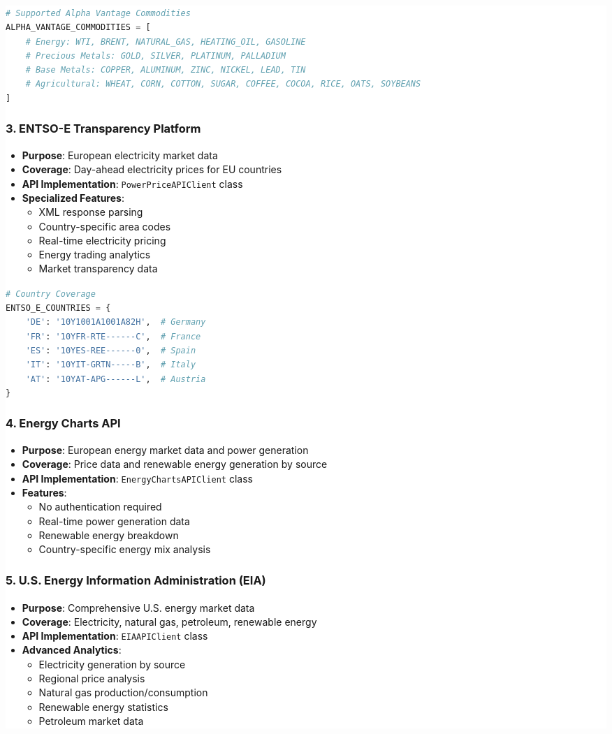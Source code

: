 ```python
# Supported Alpha Vantage Commodities
ALPHA_VANTAGE_COMMODITIES = [
    # Energy: WTI, BRENT, NATURAL_GAS, HEATING_OIL, GASOLINE
    # Precious Metals: GOLD, SILVER, PLATINUM, PALLADIUM
    # Base Metals: COPPER, ALUMINUM, ZINC, NICKEL, LEAD, TIN
    # Agricultural: WHEAT, CORN, COTTON, SUGAR, COFFEE, COCOA, RICE, OATS, SOYBEANS
]
```

### 3. **ENTSO-E Transparency Platform**
- **Purpose**: European electricity market data
- **Coverage**: Day-ahead electricity prices for EU countries
- **API Implementation**: `PowerPriceAPIClient` class
- **Specialized Features**:
  - XML response parsing
  - Country-specific area codes
  - Real-time electricity pricing
  - Energy trading analytics
  - Market transparency data

```python
# Country Coverage
ENTSO_E_COUNTRIES = {
    'DE': '10Y1001A1001A82H',  # Germany
    'FR': '10YFR-RTE------C',  # France
    'ES': '10YES-REE------0',  # Spain
    'IT': '10YIT-GRTN-----B',  # Italy
    'AT': '10YAT-APG------L',  # Austria
}
```

### 4. **Energy Charts API**
- **Purpose**: European energy market data and power generation
- **Coverage**: Price data and renewable energy generation by source
- **API Implementation**: `EnergyChartsAPIClient` class
- **Features**:
  - No authentication required
  - Real-time power generation data
  - Renewable energy breakdown
  - Country-specific energy mix analysis

### 5. **U.S. Energy Information Administration (EIA)**
- **Purpose**: Comprehensive U.S. energy market data
- **Coverage**: Electricity, natural gas, petroleum, renewable energy
- **API Implementation**: `EIAAPIClient` class
- **Advanced Analytics**:
  - Electricity generation by source
  - Regional price analysis
  - Natural gas production/consumption
  - Renewable energy statistics
  - Petroleum market data
